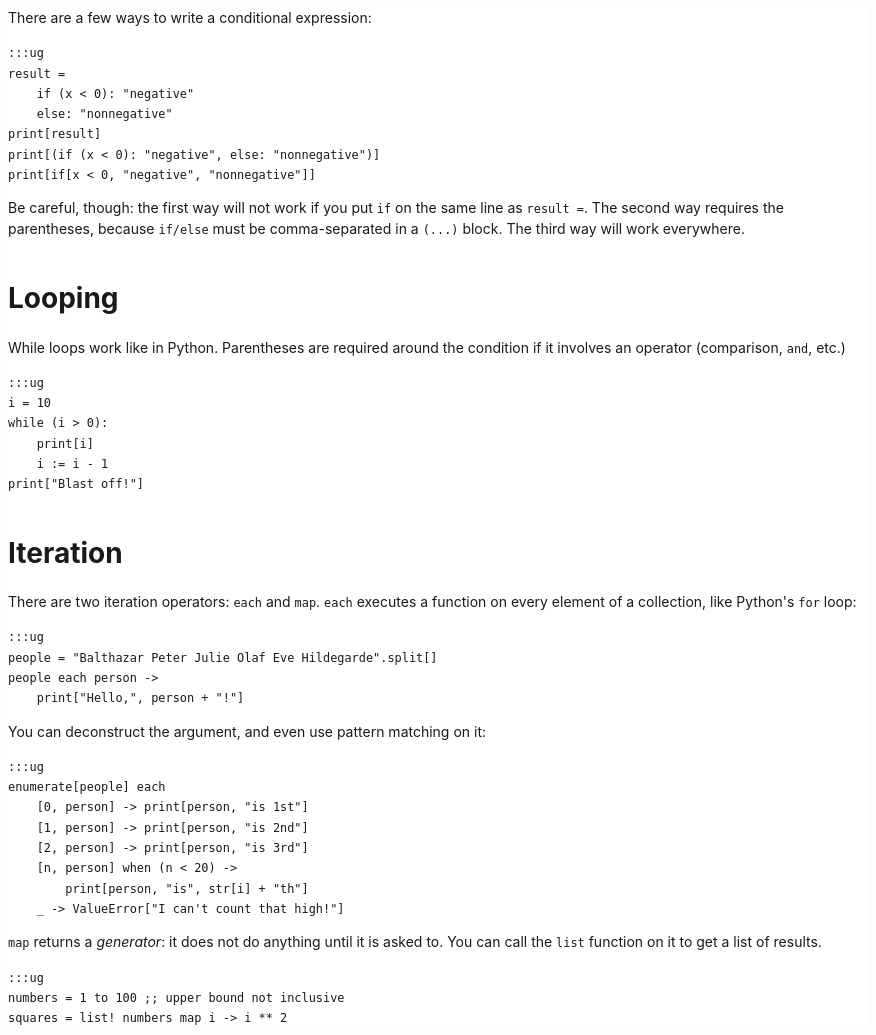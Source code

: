 There are a few ways to write a conditional expression:

    :::ug
    result =
        if (x < 0): "negative"
        else: "nonnegative"
    print[result]
    print[(if (x < 0): "negative", else: "nonnegative")]
    print[if[x < 0, "negative", "nonnegative"]]

Be careful, though: the first way will not work if you put `if` on the
same line as `result =`. The second way requires the parentheses,
because `if/else` must be comma-separated in a `(...)` block. The
third way will work everywhere.


Looping
=======

While loops work like in Python. Parentheses are required around the
condition if it involves an operator (comparison, `and`, etc.)

    :::ug
    i = 10
    while (i > 0):
        print[i]
        i := i - 1
    print["Blast off!"]



Iteration
=========

There are two iteration operators: `each` and `map`. `each` executes a
function on every element of a collection, like Python's `for` loop:

    :::ug
    people = "Balthazar Peter Julie Olaf Eve Hildegarde".split[]
    people each person ->
        print["Hello,", person + "!"]

You can deconstruct the argument, and even use pattern matching on it:

    :::ug
    enumerate[people] each
        [0, person] -> print[person, "is 1st"]
        [1, person] -> print[person, "is 2nd"]
        [2, person] -> print[person, "is 3rd"]
        [n, person] when (n < 20) ->
            print[person, "is", str[i] + "th"]
        _ -> ValueError["I can't count that high!"]

`map` returns a *generator*: it does not do anything until it is asked
to. You can call the `list` function on it to get a list of results.

    :::ug
    numbers = 1 to 100 ;; upper bound not inclusive
    squares = list! numbers map i -> i ** 2
